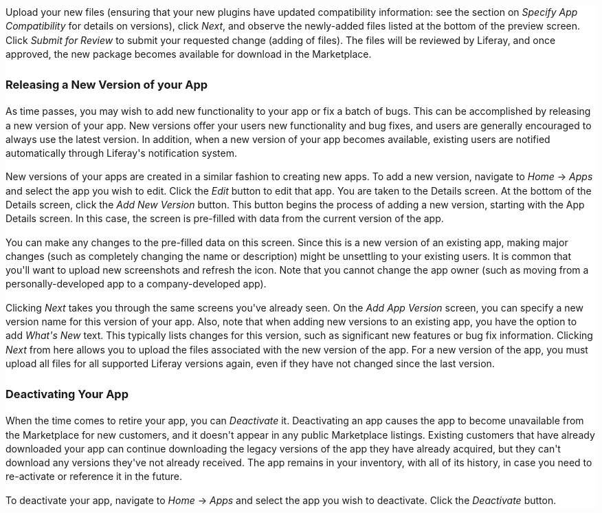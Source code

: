 Upload your new files (ensuring that your new plugins have updated compatibility
information: see the section on *Specify App Compatibility* for details on
versions), click *Next*, and observe the newly-added files listed at the
bottom of the preview screen. Click *Submit for Review* to submit your requested
change (adding of files). The files will be reviewed by Liferay, and once
approved, the new package becomes available for download in the Marketplace.

### Releasing a New Version of your App

As time passes, you may wish to add new functionality to your app or fix a
batch of bugs. This can be accomplished by releasing a new version of your app.
New versions offer your users new functionality and bug fixes, and users are
generally encouraged to always use the latest version. In addition, when a new
version of your app becomes available, existing users are notified automatically
through Liferay's notification system.

New versions of your apps are created in a similar fashion to creating new apps.
To add a new version, navigate to *Home* &rarr; *Apps* and select the app you
wish to edit. Click the *Edit* button to edit that app. You are taken to the
Details screen. At the bottom of the Details screen, click the *Add New Version*
button. This button begins the process of adding a new version, starting with
the App Details screen. In this case, the screen is pre-filled with data from
the current version of the app. 

You can make any changes to the pre-filled data on this screen. Since this is a
new version of an existing app, making major changes (such as completely
changing the name or description) might be unsettling to your existing users. It
is common that you'll want to upload new screenshots and refresh the icon. Note
that you cannot change the app owner (such as moving from a personally-developed
app to a company-developed app).

Clicking *Next* takes you through the same screens you've already seen. On the
*Add App Version* screen, you can specify a new version name for this version of
your app. Also, note that when adding new versions to an existing app, you have
the option to add *What's New* text. This typically lists changes for this
version, such as significant new features or bug fix information. Clicking *Next*
from here allows you to upload the files associated with the new version of the
app. For a new version of the app, you must upload all files for all supported
Liferay versions again, even if they have not changed since the last version.

### Deactivating Your App

When the time comes to retire your app, you can *Deactivate* it. Deactivating an
app causes the app to become unavailable from the Marketplace for new
customers, and it doesn't appear in any public Marketplace listings. Existing
customers that have already downloaded your app can continue downloading the
legacy versions of the app they have already acquired, but they can't download
any versions they've not already received. The app remains in your inventory,
with all of its history, in case you need to re-activate or reference it in the
future.

To deactivate your app, navigate to *Home* &rarr; *Apps* and select the app you
wish to deactivate. Click the *Deactivate* button.
